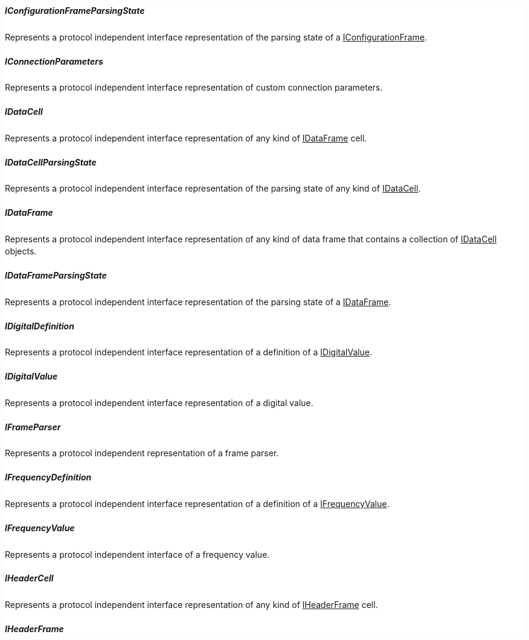 ##### IConfigurationFrameParsingState

Represents a protocol independent interface representation of the parsing state of a [IConfigurationFrame](#iconfigurationframe).

##### IConnectionParameters

Represents a protocol independent interface representation of custom connection parameters.

##### IDataCell

Represents a protocol independent interface representation of any kind of [IDataFrame](#idataframe) cell.

##### IDataCellParsingState

Represents a protocol independent interface representation of the parsing state of any kind of [IDataCell](#idatacell).

##### IDataFrame

Represents a protocol independent interface representation of any kind of data frame that contains a collection of [IDataCell](#idatacell) objects.

##### IDataFrameParsingState

Represents a protocol independent interface representation of the parsing state of a [IDataFrame](#idataframe).

##### IDigitalDefinition

Represents a protocol independent interface representation of a definition of a [IDigitalValue](#idigitalvalue).

##### IDigitalValue

Represents a protocol independent interface representation of a digital value.

##### IFrameParser

Represents a protocol independent representation of a frame parser.

##### IFrequencyDefinition

Represents a protocol independent interface representation of a definition of a [IFrequencyValue](#ifrequencyvalue).

##### IFrequencyValue

Represents a protocol independent interface of a frequency value.

##### IHeaderCell

Represents a protocol independent interface representation of any kind of [IHeaderFrame](#iheaderframe) cell.

##### IHeaderFrame
